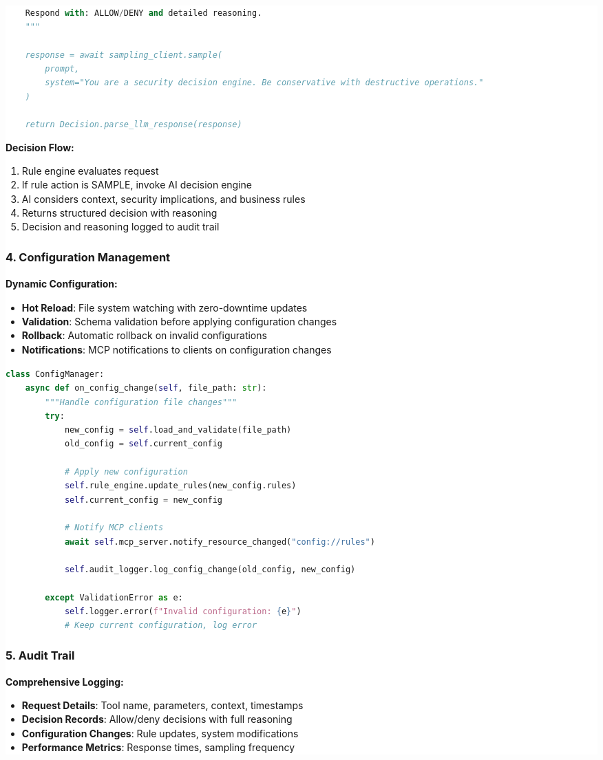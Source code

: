 ```python
    Respond with: ALLOW/DENY and detailed reasoning.
    """
    
    response = await sampling_client.sample(
        prompt, 
        system="You are a security decision engine. Be conservative with destructive operations."
    )
    
    return Decision.parse_llm_response(response)
```

**Decision Flow:**
1. Rule engine evaluates request
2. If rule action is SAMPLE, invoke AI decision engine
3. AI considers context, security implications, and business rules
4. Returns structured decision with reasoning
5. Decision and reasoning logged to audit trail

### 4. Configuration Management

**Dynamic Configuration:**
- **Hot Reload**: File system watching with zero-downtime updates
- **Validation**: Schema validation before applying configuration changes
- **Rollback**: Automatic rollback on invalid configurations
- **Notifications**: MCP notifications to clients on configuration changes

```python
class ConfigManager:
    async def on_config_change(self, file_path: str):
        """Handle configuration file changes"""
        try:
            new_config = self.load_and_validate(file_path)
            old_config = self.current_config
            
            # Apply new configuration
            self.rule_engine.update_rules(new_config.rules)
            self.current_config = new_config
            
            # Notify MCP clients
            await self.mcp_server.notify_resource_changed("config://rules")
            
            self.audit_logger.log_config_change(old_config, new_config)
            
        except ValidationError as e:
            self.logger.error(f"Invalid configuration: {e}")
            # Keep current configuration, log error
```

### 5. Audit Trail

**Comprehensive Logging:**
- **Request Details**: Tool name, parameters, context, timestamps
- **Decision Records**: Allow/deny decisions with full reasoning
- **Configuration Changes**: Rule updates, system modifications
- **Performance Metrics**: Response times, sampling frequency
